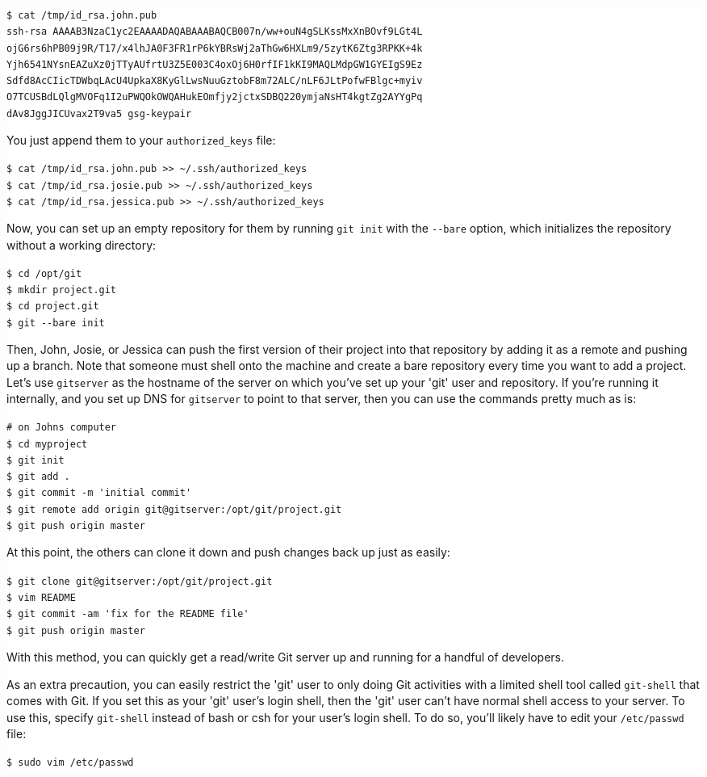 	$ cat /tmp/id_rsa.john.pub
	ssh-rsa AAAAB3NzaC1yc2EAAAADAQABAAABAQCB007n/ww+ouN4gSLKssMxXnBOvf9LGt4L
	ojG6rs6hPB09j9R/T17/x4lhJA0F3FR1rP6kYBRsWj2aThGw6HXLm9/5zytK6Ztg3RPKK+4k
	Yjh6541NYsnEAZuXz0jTTyAUfrtU3Z5E003C4oxOj6H0rfIF1kKI9MAQLMdpGW1GYEIgS9Ez
	Sdfd8AcCIicTDWbqLAcU4UpkaX8KyGlLwsNuuGztobF8m72ALC/nLF6JLtPofwFBlgc+myiv
	O7TCUSBdLQlgMVOFq1I2uPWQOkOWQAHukEOmfjy2jctxSDBQ220ymjaNsHT4kgtZg2AYYgPq
	dAv8JggJICUvax2T9va5 gsg-keypair

You just append them to your `authorized_keys` file:

	$ cat /tmp/id_rsa.john.pub >> ~/.ssh/authorized_keys
	$ cat /tmp/id_rsa.josie.pub >> ~/.ssh/authorized_keys
	$ cat /tmp/id_rsa.jessica.pub >> ~/.ssh/authorized_keys

Now, you can set up an empty repository for them by running `git init` with the `--bare` option, which initializes the repository without a working directory:

	$ cd /opt/git
	$ mkdir project.git
	$ cd project.git
	$ git --bare init

Then, John, Josie, or Jessica can push the first version of their project into that repository by adding it as a remote and pushing up a branch. Note that someone must shell onto the machine and create a bare repository every time you want to add a project. Let’s use `gitserver` as the hostname of the server on which you’ve set up your 'git' user and repository. If you’re running it internally, and you set up DNS for `gitserver` to point to that server, then you can use the commands pretty much as is:

	# on Johns computer
	$ cd myproject
	$ git init
	$ git add .
	$ git commit -m 'initial commit'
	$ git remote add origin git@gitserver:/opt/git/project.git
	$ git push origin master

At this point, the others can clone it down and push changes back up just as easily:

	$ git clone git@gitserver:/opt/git/project.git
	$ vim README
	$ git commit -am 'fix for the README file'
	$ git push origin master

With this method, you can quickly get a read/write Git server up and running for a handful of developers.

As an extra precaution, you can easily restrict the 'git' user to only doing Git activities with a limited shell tool called `git-shell` that comes with Git. If you set this as your 'git' user’s login shell, then the 'git' user can’t have normal shell access to your server. To use this, specify `git-shell` instead of bash or csh for your user’s login shell. To do so, you’ll likely have to edit your `/etc/passwd` file:

	$ sudo vim /etc/passwd
